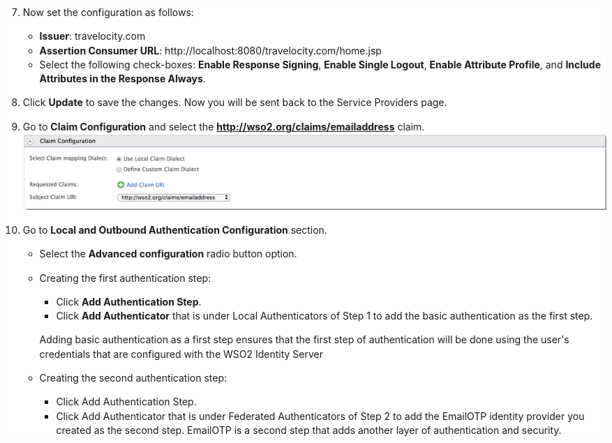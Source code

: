  7. Now set the configuration as follows:
    - **Issuer**: travelocity.com
    - **Assertion Consumer URL**: http://localhost:8080/travelocity.com/home.jsp
    - Select the following check-boxes: **Enable Response Signing**, **Enable Single Logout**, **Enable Attribute Profile**, and 
    **Include Attributes in the Response Always**.

 8. Click **Update** to save the changes. Now you will be sent back to the Service Providers page.

 9. Go to **Claim Configuration** and select the **http://wso2.org/claims/emailaddress** claim.
 ![](images/image2017-11-17_19-51-34.png)

 10. Go to **Local and Outbound Authentication Configuration** section.
     - Select the **Advanced configuration** radio button option.

     - Creating the first authentication step:
       - Click **Add Authentication Step**.
       - Click **Add Authenticator** that is under Local Authenticators of Step 1 to add the basic authentication as the 
       first step.
       
       Adding basic authentication as a first step ensures that the first step of authentication will be done using 
       the user's credentials that are configured with the WSO2 Identity Server

     - Creating the second authentication step:
         - Click Add Authentication Step.
         - Click Add Authenticator that is under Federated Authenticators of Step 2 to add the EmailOTP identity 
          provider you created as the second step.
            EmailOTP is a second step that adds another layer of authentication and security.
